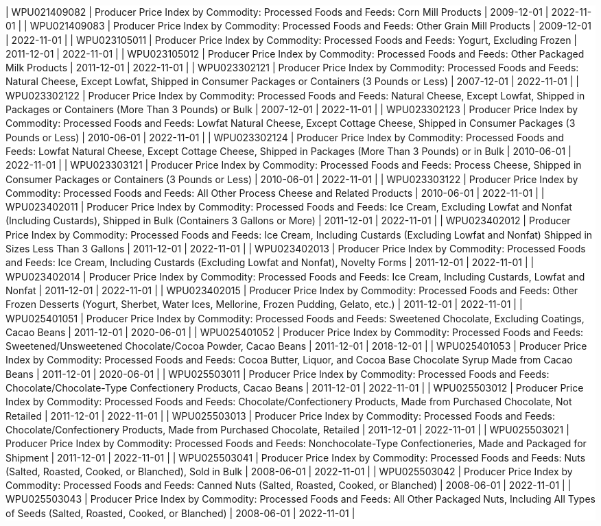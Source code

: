 | WPU021409082  | Producer Price Index by Commodity: Processed Foods and Feeds: Corn Mill Products                                                                                          | 2009-12-01          | 2022-11-01        |
| WPU021409083  | Producer Price Index by Commodity: Processed Foods and Feeds: Other Grain Mill Products                                                                                   | 2009-12-01          | 2022-11-01        |
| WPU023105011  | Producer Price Index by Commodity: Processed Foods and Feeds: Yogurt, Excluding Frozen                                                                                    | 2011-12-01          | 2022-11-01        |
| WPU023105012  | Producer Price Index by Commodity: Processed Foods and Feeds: Other Packaged Milk Products                                                                                | 2011-12-01          | 2022-11-01        |
| WPU023302121  | Producer Price Index by Commodity: Processed Foods and Feeds: Natural Cheese, Except Lowfat, Shipped in Consumer Packages or Containers (3 Pounds or Less)                | 2007-12-01          | 2022-11-01        |
| WPU023302122  | Producer Price Index by Commodity: Processed Foods and Feeds: Natural Cheese, Except Lowfat, Shipped in Packages or Containers (More Than 3 Pounds) or Bulk               | 2007-12-01          | 2022-11-01        |
| WPU023302123  | Producer Price Index by Commodity: Processed Foods and Feeds: Lowfat Natural Cheese, Except Cottage Cheese, Shipped in Consumer Packages (3 Pounds or Less)               | 2010-06-01          | 2022-11-01        |
| WPU023302124  | Producer Price Index by Commodity: Processed Foods and Feeds: Lowfat Natural Cheese, Except Cottage Cheese, Shipped in Packages (More Than 3 Pounds) or in Bulk           | 2010-06-01          | 2022-11-01        |
| WPU023303121  | Producer Price Index by Commodity: Processed Foods and Feeds: Process Cheese, Shipped in Consumer Packages or Containers (3 Pounds or Less)                               | 2010-06-01          | 2022-11-01        |
| WPU023303122  | Producer Price Index by Commodity: Processed Foods and Feeds: All Other Process Cheese and Related Products                                                               | 2010-06-01          | 2022-11-01        |
| WPU023402011  | Producer Price Index by Commodity: Processed Foods and Feeds: Ice Cream, Excluding Lowfat and Nonfat (Including Custards), Shipped in Bulk (Containers 3 Gallons or More) | 2011-12-01          | 2022-11-01        |
| WPU023402012  | Producer Price Index by Commodity: Processed Foods and Feeds: Ice Cream, Including Custards (Excluding Lowfat and Nonfat) Shipped in Sizes Less Than 3 Gallons            | 2011-12-01          | 2022-11-01        |
| WPU023402013  | Producer Price Index by Commodity: Processed Foods and Feeds: Ice Cream, Including Custards (Excluding Lowfat and Nonfat), Novelty Forms                                  | 2011-12-01          | 2022-11-01        |
| WPU023402014  | Producer Price Index by Commodity: Processed Foods and Feeds: Ice Cream, Including Custards, Lowfat and Nonfat                                                            | 2011-12-01          | 2022-11-01        |
| WPU023402015  | Producer Price Index by Commodity: Processed Foods and Feeds: Other Frozen Desserts (Yogurt, Sherbet, Water Ices, Mellorine, Frozen Pudding, Gelato, etc.)                | 2011-12-01          | 2022-11-01        |
| WPU025401051  | Producer Price Index by Commodity: Processed Foods and Feeds: Sweetened Chocolate, Excluding Coatings, Cacao Beans                                                        | 2011-12-01          | 2020-06-01        |
| WPU025401052  | Producer Price Index by Commodity: Processed Foods and Feeds: Sweetened/Unsweetened Chocolate/Cocoa Powder, Cacao Beans                                                   | 2011-12-01          | 2018-12-01        |
| WPU025401053  | Producer Price Index by Commodity: Processed Foods and Feeds: Cocoa Butter, Liquor, and Cocoa Base Chocolate Syrup Made from Cacao Beans                                  | 2011-12-01          | 2020-06-01        |
| WPU025503011  | Producer Price Index by Commodity: Processed Foods and Feeds: Chocolate/Chocolate-Type Confectionery Products, Cacao Beans                                                | 2011-12-01          | 2022-11-01        |
| WPU025503012  | Producer Price Index by Commodity: Processed Foods and Feeds: Chocolate/Confectionery Products, Made from Purchased Chocolate, Not Retailed                               | 2011-12-01          | 2022-11-01        |
| WPU025503013  | Producer Price Index by Commodity: Processed Foods and Feeds: Chocolate/Confectionery Products, Made from Purchased Chocolate, Retailed                                   | 2011-12-01          | 2022-11-01        |
| WPU025503021  | Producer Price Index by Commodity: Processed Foods and Feeds: Nonchocolate-Type Confectioneries, Made and Packaged for Shipment                                           | 2011-12-01          | 2022-11-01        |
| WPU025503041  | Producer Price Index by Commodity: Processed Foods and Feeds: Nuts (Salted, Roasted, Cooked, or Blanched), Sold in Bulk                                                   | 2008-06-01          | 2022-11-01        |
| WPU025503042  | Producer Price Index by Commodity: Processed Foods and Feeds: Canned Nuts (Salted, Roasted, Cooked, or Blanched)                                                          | 2008-06-01          | 2022-11-01        |
| WPU025503043  | Producer Price Index by Commodity: Processed Foods and Feeds: All Other Packaged Nuts, Including All Types of Seeds (Salted, Roasted, Cooked, or Blanched)                | 2008-06-01          | 2022-11-01        |